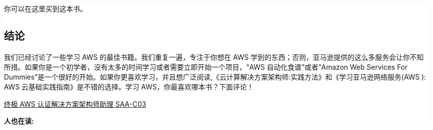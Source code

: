 你可以在这里买到这本书。

## **结论**

我们已经讨论了一些学习 AWS 的最佳书籍。我们重复一遍，专注于你想在 AWS 学到的东西；否则，亚马逊提供的这么多服务会让你不知所措。如果你是一个初学者，没有太多的时间学习或者需要立即开始一个项目，“AWS 自动化食谱”或者“Amazon Web Services For Dummies”是一个很好的开始。如果你更喜欢学习，并且想广泛阅读,《云计算解决方案架构师:实践方法》和《学习亚马逊网络服务(AWS ): AWS 云基础实践指南》是不错的选择。学习 AWS，你最喜欢哪本书？下面评论！

[终极 AWS 认证解决方案架构师助理 SAA-C03](https://click.linksynergy.com/deeplink?id=jU79Zysihs4&mid=39197&murl=https%3A%2F%2Fwww.udemy.com%2Fcourse%2Faws-certified-solutions-architect-associate-saa-c03%2F)

**人也在读:**